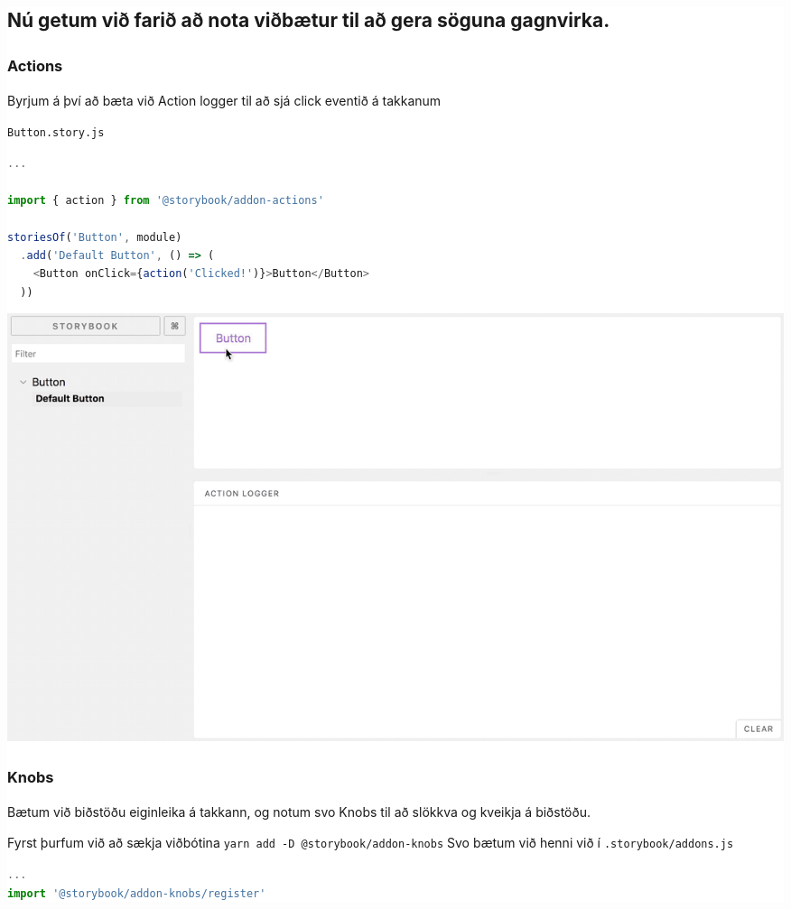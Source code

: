 ## Nú getum við farið að nota viðbætur til að gera söguna gagnvirka.


### Actions

Byrjum á því að bæta við Action logger til að sjá click eventið á takkanum

`Button.story.js`
```javascript
...

import { action } from '@storybook/addon-actions'

storiesOf('Button', module)
  .add('Default Button', () => (
    <Button onClick={action('Clicked!')}>Button</Button>
  ))
```

![Addon-action](./addon-actions.gif)

### Knobs

Bætum við biðstöðu eiginleika á takkann, og notum svo Knobs til að slökkva og kveikja á biðstöðu.

Fyrst þurfum við að sækja viðbótina `yarn add -D @storybook/addon-knobs`
Svo bætum við henni við í `.storybook/addons.js`
```javascript
...
import '@storybook/addon-knobs/register'
```
